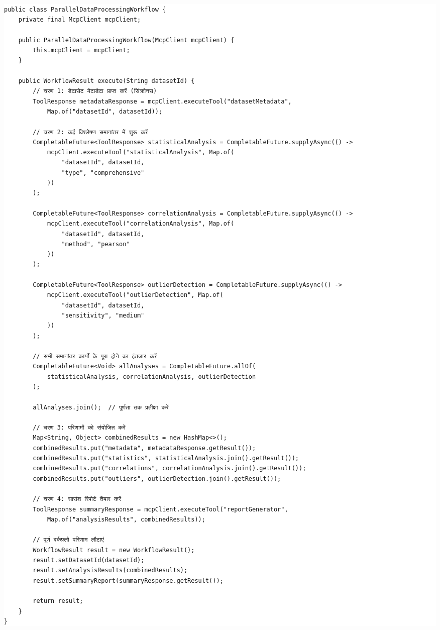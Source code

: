 ```
public class ParallelDataProcessingWorkflow {
    private final McpClient mcpClient;
    
    public ParallelDataProcessingWorkflow(McpClient mcpClient) {
        this.mcpClient = mcpClient;
    }
    
    public WorkflowResult execute(String datasetId) {
        // चरण 1: डेटासेट मेटाडेटा प्राप्त करें (सिंक्रोनस)
        ToolResponse metadataResponse = mcpClient.executeTool("datasetMetadata", 
            Map.of("datasetId", datasetId));
        
        // चरण 2: कई विश्लेषण समानांतर में शुरू करें
        CompletableFuture<ToolResponse> statisticalAnalysis = CompletableFuture.supplyAsync(() ->
            mcpClient.executeTool("statisticalAnalysis", Map.of(
                "datasetId", datasetId,
                "type", "comprehensive"
            ))
        );
        
        CompletableFuture<ToolResponse> correlationAnalysis = CompletableFuture.supplyAsync(() ->
            mcpClient.executeTool("correlationAnalysis", Map.of(
                "datasetId", datasetId,
                "method", "pearson"
            ))
        );
        
        CompletableFuture<ToolResponse> outlierDetection = CompletableFuture.supplyAsync(() ->
            mcpClient.executeTool("outlierDetection", Map.of(
                "datasetId", datasetId,
                "sensitivity", "medium"
            ))
        );
        
        // सभी समानांतर कार्यों के पूरा होने का इंतजार करें
        CompletableFuture<Void> allAnalyses = CompletableFuture.allOf(
            statisticalAnalysis, correlationAnalysis, outlierDetection
        );
        
        allAnalyses.join();  // पूर्णता तक प्रतीक्षा करें
        
        // चरण 3: परिणामों को संयोजित करें
        Map<String, Object> combinedResults = new HashMap<>();
        combinedResults.put("metadata", metadataResponse.getResult());
        combinedResults.put("statistics", statisticalAnalysis.join().getResult());
        combinedResults.put("correlations", correlationAnalysis.join().getResult());
        combinedResults.put("outliers", outlierDetection.join().getResult());
        
        // चरण 4: सारांश रिपोर्ट तैयार करें
        ToolResponse summaryResponse = mcpClient.executeTool("reportGenerator", 
            Map.of("analysisResults", combinedResults));
        
        // पूर्ण वर्कफ़्लो परिणाम लौटाएं
        WorkflowResult result = new WorkflowResult();
        result.setDatasetId(datasetId);
        result.setAnalysisResults(combinedResults);
        result.setSummaryReport(summaryResponse.getResult());
        
        return result;
    }
}
```
